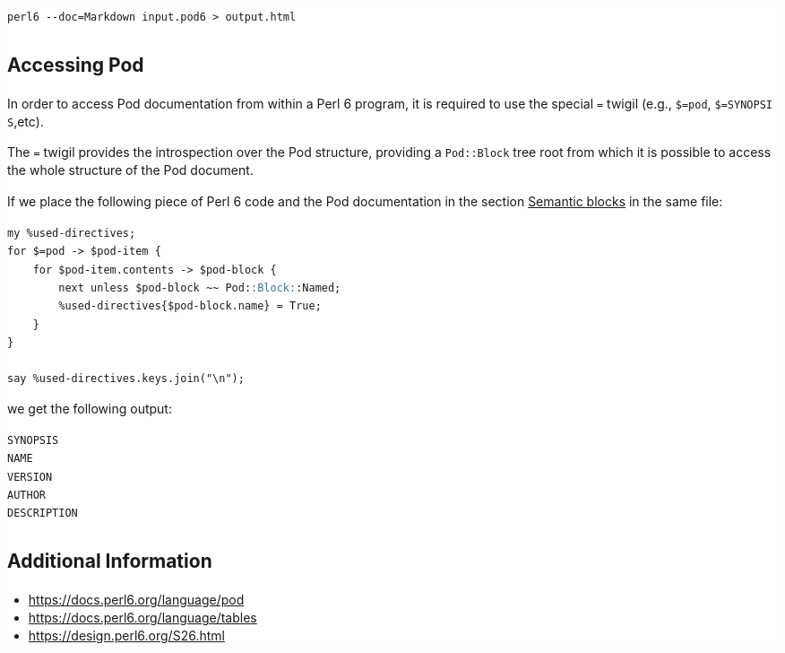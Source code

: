 ```md
perl6 --doc=Markdown input.pod6 > output.html
```

## Accessing Pod

In order to access Pod documentation from within a Perl 6 program, 
it is required to use the special `=` twigil (e.g., `$=pod`, `$=SYNOPSIS`,etc).

The `=` twigil provides the introspection over the Pod structure, 
providing a `Pod::Block` tree root from which it is possible to access
the whole structure of the Pod document.

If we place the following piece of Perl 6 code and the Pod documentation
in the section [Semantic blocks](#semantic-blocks) in the same file:

```md
my %used-directives;
for $=pod -> $pod-item {
    for $pod-item.contents -> $pod-block {
        next unless $pod-block ~~ Pod::Block::Named;
        %used-directives{$pod-block.name} = True;
    }
}

say %used-directives.keys.join("\n");
```

we get the following output:

```md
SYNOPSIS
NAME
VERSION
AUTHOR
DESCRIPTION
```

## Additional Information 

* https://docs.perl6.org/language/pod
* https://docs.perl6.org/language/tables
* https://design.perl6.org/S26.html

